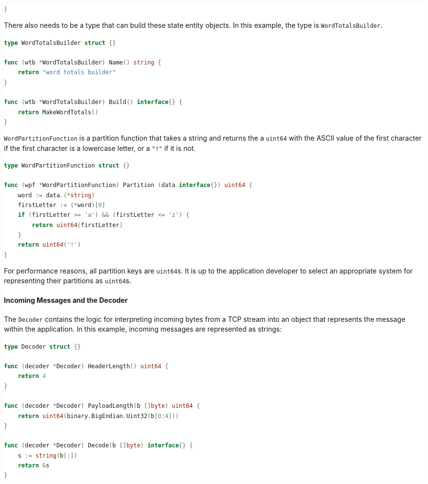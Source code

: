 ```go
}
```

There also needs to be a type that can build these state entity objects. In this example, the type is `WordTotalsBuilder`.

```go
type WordTotalsBuilder struct {}

func (wtb *WordTotalsBuilder) Name() string {
	return "word totals builder"
}

func (wtb *WordTotalsBuilder) Build() interface{} {
	return MakeWordTotals()
}
```

`WordPartitionFunction` is a partition function that takes a string and returns the a `uint64` with the ASCII value of the first character if the first character is a lowercase letter, or a `"!"` if it is not.

```go
type WordPartitionFunction struct {}

func (wpf *WordPartitionFunction) Partition (data interface{}) uint64 {
	word := data.(*string)
	firstLetter := (*word)[0]
	if (firstLetter >= 'a') && (firstLetter <= 'z') {
		return uint64(firstLetter)
	}
	return uint64('!')
}
```

For performance reasons, all partition keys are `uint64`s. It is up to the application developer to select an appropriate system for representing their partitions as `uint64`s.

#### Incoming Messages and the Decoder

The `Decoder` contains the logic for interpreting incoming bytes from a TCP stream into an object that represents the message within the application. In this example, incoming messages are represented as strings:

```go
type Decoder struct {}

func (decoder *Decoder) HeaderLength() uint64 {
	return 4
}

func (decoder *Decoder) PayloadLength(b []byte) uint64 {
	return uint64(binary.BigEndian.Uint32(b[0:4]))
}

func (decoder *Decoder) Decode(b []byte) interface{} {
	s := string(b[:])
	return &s
}
```
